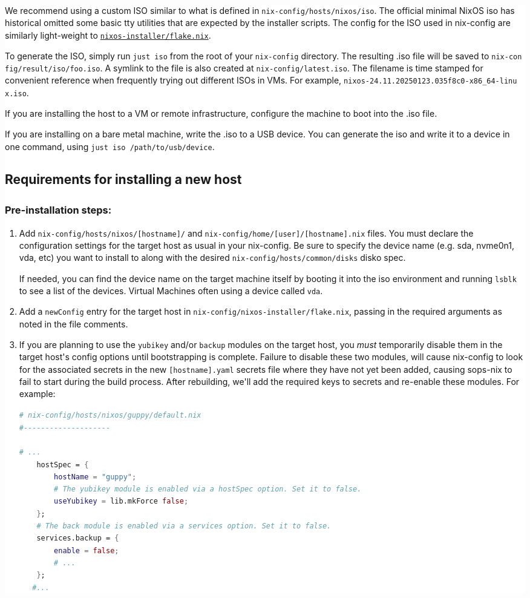 We recommend using a custom ISO similar to what is defined in `nix-config/hosts/nixos/iso`. The official minimal NixOS iso has historical omitted some basic tty utilities that are expected by the installer scripts. The config for the ISO used in nix-config are similarly light-weight to [`nixos-installer/flake.nix`](flake.nix).

To generate the ISO, simply run `just iso` from the root of your `nix-config` directory. The resulting .iso file will be saved to `nix-config/result/iso/foo.iso`. A symlink to the file is also created at `nix-config/latest.iso`. The filename is time stamped for convenient reference when frequently trying out different ISOs in VMs. For example, `nixos-24.11.20250123.035f8c0-x86_64-linux.iso`.

If you are installing the host to a VM or remote infrastructure, configure the machine to boot into the .iso file.

If you are installing on a bare metal machine, write the .iso to a USB device. You can generate the iso and write it to a device in one command, using `just iso /path/to/usb/device`.

## Requirements for installing a new host

### Pre-installation steps:

1. Add `nix-config/hosts/nixos/[hostname]/` and `nix-config/home/[user]/[hostname].nix` files. You must declare the configuration settings for the target host as usual in your nix-config.
   Be sure to specify the device name (e.g. sda, nvme0n1, vda, etc) you want to install to along with the desired `nix-config/hosts/common/disks` disko spec.

   If needed, you can find the device name on the target machine itself by booting it into the iso environment and running `lsblk` to see a list of the devices. Virtual Machines often using a device called `vda`.
2. Add a `newConfig` entry for the target host in `nix-config/nixos-installer/flake.nix`, passing in the required arguments as noted in the file comments.
3. If you are planning to use the `yubikey` and/or `backup` modules on the target host, you _must_ temporarily disable them in the target host's config options until bootstrapping is complete. Failure to disable these two modules, will cause nix-config to look for the associated secrets in the new `[hostname].yaml` secrets file where they have not yet been added, causing sops-nix to fail to start during the build process. After rebuilding, we'll add the required keys to secrets and re-enable these modules.
    For example:
    ```nix
    # nix-config/hosts/nixos/guppy/default.nix
    #--------------------

    # ...
        hostSpec = {
            hostName = "guppy";
            # The yubikey module is enabled via a hostSpec option. Set it to false.
            useYubikey = lib.mkForce false;
        };
        # The back module is enabled via a services option. Set it to false.
        services.backup = {
            enable = false;
            # ...
        };
       #...
    ```
